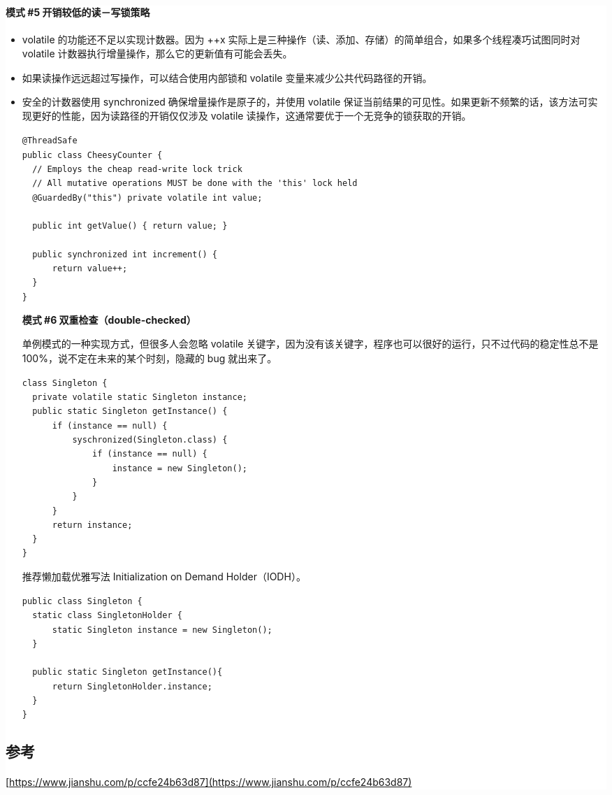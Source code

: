 #### 模式 #5 开销较低的读－写锁策略

* volatile 的功能还不足以实现计数器。因为 ++x 实际上是三种操作（读、添加、存储）的简单组合，如果多个线程凑巧试图同时对 volatile 计数器执行增量操作，那么它的更新值有可能会丢失。
* 如果读操作远远超过写操作，可以结合使用内部锁和 volatile 变量来减少公共代码路径的开销。
*   安全的计数器使用 synchronized 确保增量操作是原子的，并使用 volatile 保证当前结果的可见性。如果更新不频繁的话，该方法可实现更好的性能，因为读路径的开销仅仅涉及 volatile 读操作，这通常要优于一个无竞争的锁获取的开销。

    ```
    @ThreadSafe
    public class CheesyCounter {
      // Employs the cheap read-write lock trick
      // All mutative operations MUST be done with the 'this' lock held
      @GuardedBy("this") private volatile int value;

      public int getValue() { return value; }

      public synchronized int increment() {
          return value++;
      }
    }
    ```

    **模式 #6 双重检查（double-checked）**

    单例模式的一种实现方式，但很多人会忽略 volatile 关键字，因为没有该关键字，程序也可以很好的运行，只不过代码的稳定性总不是 100%，说不定在未来的某个时刻，隐藏的 bug 就出来了。

    ```
    class Singleton {
      private volatile static Singleton instance;
      public static Singleton getInstance() {
          if (instance == null) {
              syschronized(Singleton.class) {
                  if (instance == null) {
                      instance = new Singleton();
                  }
              }
          }
          return instance;
      } 
    }
    ```

    推荐懒加载优雅写法 Initialization on Demand Holder（IODH）。

    ```
    public class Singleton {  
      static class SingletonHolder {  
          static Singleton instance = new Singleton();  
      }  

      public static Singleton getInstance(){  
          return SingletonHolder.instance;  
      }  
    }
    ```

## 参考

[https://www.jianshu.com/p/ccfe24b63d87](https://www.jianshu.com/p/ccfe24b63d87)
